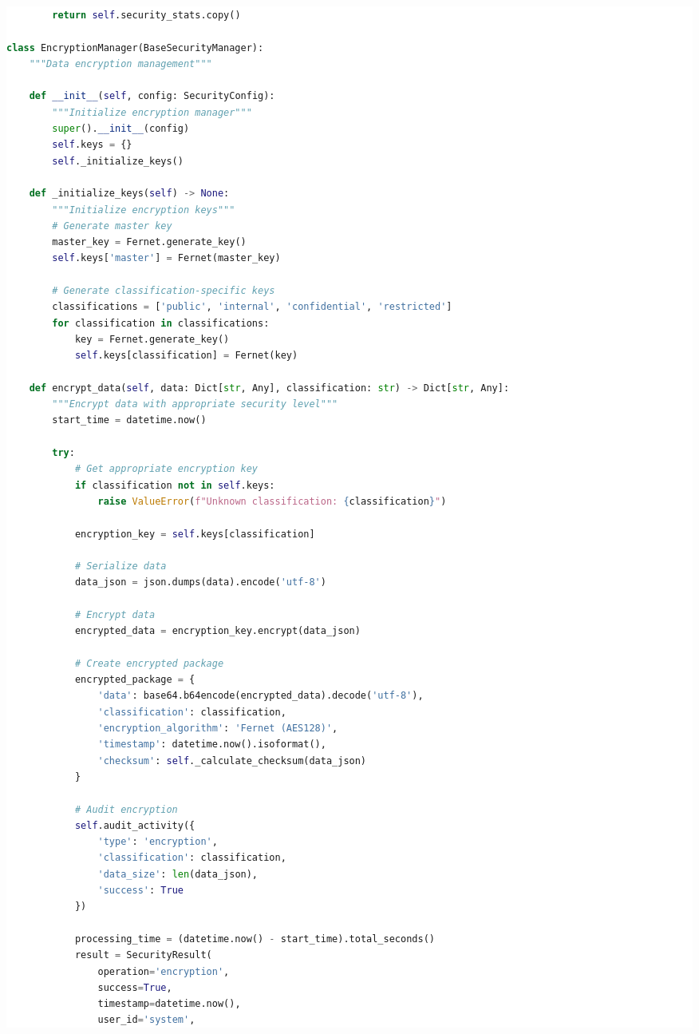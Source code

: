 ```python
        return self.security_stats.copy()

class EncryptionManager(BaseSecurityManager):
    """Data encryption management"""

    def __init__(self, config: SecurityConfig):
        """Initialize encryption manager"""
        super().__init__(config)
        self.keys = {}
        self._initialize_keys()

    def _initialize_keys(self) -> None:
        """Initialize encryption keys"""
        # Generate master key
        master_key = Fernet.generate_key()
        self.keys['master'] = Fernet(master_key)

        # Generate classification-specific keys
        classifications = ['public', 'internal', 'confidential', 'restricted']
        for classification in classifications:
            key = Fernet.generate_key()
            self.keys[classification] = Fernet(key)

    def encrypt_data(self, data: Dict[str, Any], classification: str) -> Dict[str, Any]:
        """Encrypt data with appropriate security level"""
        start_time = datetime.now()

        try:
            # Get appropriate encryption key
            if classification not in self.keys:
                raise ValueError(f"Unknown classification: {classification}")

            encryption_key = self.keys[classification]

            # Serialize data
            data_json = json.dumps(data).encode('utf-8')

            # Encrypt data
            encrypted_data = encryption_key.encrypt(data_json)

            # Create encrypted package
            encrypted_package = {
                'data': base64.b64encode(encrypted_data).decode('utf-8'),
                'classification': classification,
                'encryption_algorithm': 'Fernet (AES128)',
                'timestamp': datetime.now().isoformat(),
                'checksum': self._calculate_checksum(data_json)
            }

            # Audit encryption
            self.audit_activity({
                'type': 'encryption',
                'classification': classification,
                'data_size': len(data_json),
                'success': True
            })

            processing_time = (datetime.now() - start_time).total_seconds()
            result = SecurityResult(
                operation='encryption',
                success=True,
                timestamp=datetime.now(),
                user_id='system',
```